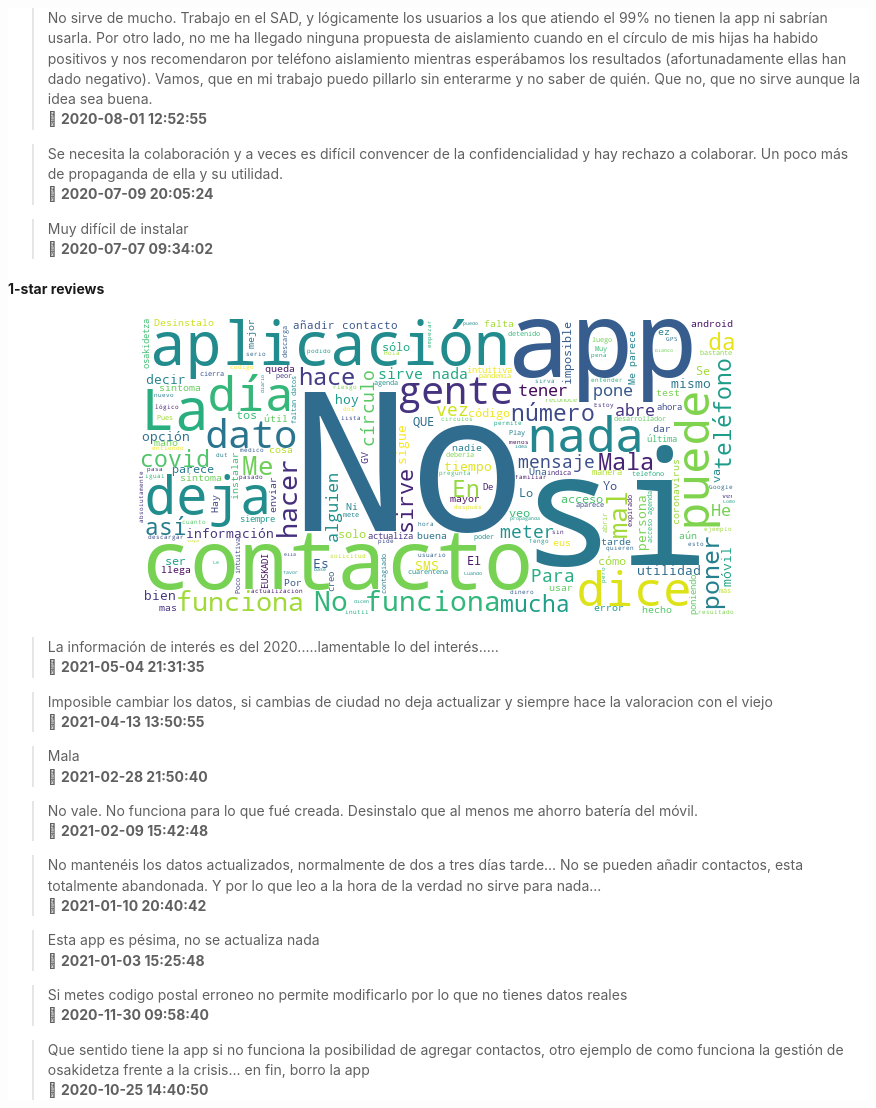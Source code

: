 > No sirve de mucho. Trabajo en el SAD, y lógicamente los usuarios a los que atiendo el 99% no tienen la app ni sabrían usarla. Por otro lado, no me ha llegado ninguna propuesta de aislamiento cuando en el círculo de mis hijas ha habido positivos y nos recomendaron por teléfono aislamiento mientras esperábamos los resultados (afortunadamente ellas han dado negativo). Vamos, que en mi trabajo puedo pillarlo sin enterarme y no saber de quién. Que no, que no sirve aunque la idea sea buena.<br> :date: __2020-08-01 12:52:55__

> Se necesita la colaboración y a veces es difícil convencer de la confidencialidad y hay rechazo a colaborar. Un poco más de propaganda de ella y su utilidad.<br> :date: __2020-07-09 20:05:24__

> Muy difícil de instalar<br> :date: __2020-07-07 09:34:02__



#### 1-star reviews

<p align="center">
<img src="resources/com.erictelm2m.colabora___4.1/1_star_reviews_wordcloud.png" alt="com.erictelm2m.colabora 1 reviews"/>
</p>

> La información de interés es del 2020.....lamentable lo del interés.....<br> :date: __2021-05-04 21:31:35__

> Imposible cambiar los datos, si cambias de ciudad no deja actualizar y siempre hace la valoracion con el viejo<br> :date: __2021-04-13 13:50:55__

> Mala<br> :date: __2021-02-28 21:50:40__

> No vale. No funciona para lo que fué creada. Desinstalo que al menos me ahorro batería del móvil.<br> :date: __2021-02-09 15:42:48__

> No mantenéis los datos actualizados, normalmente de dos a tres días tarde... No se pueden añadir contactos, esta totalmente abandonada. Y por lo que leo a la hora de la verdad no sirve para nada...<br> :date: __2021-01-10 20:40:42__

> Esta app es pésima, no se actualiza nada<br> :date: __2021-01-03 15:25:48__

> Si metes codigo postal erroneo no permite modificarlo por lo que no tienes datos reales<br> :date: __2020-11-30 09:58:40__

> Que sentido tiene la app si no funciona la posibilidad de agregar contactos, otro ejemplo de como funciona la gestión de osakidetza frente a la crisis... en fin, borro la app<br> :date: __2020-10-25 14:40:50__
